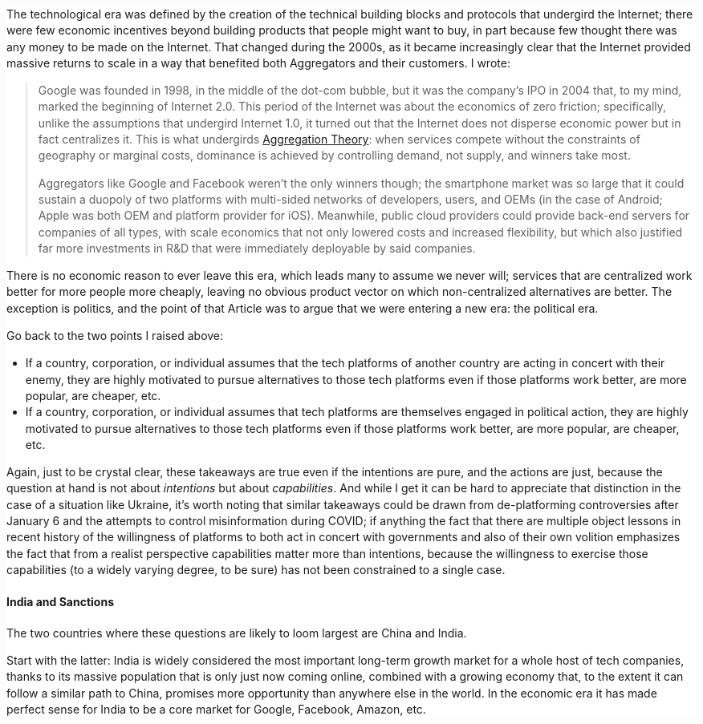 The technological era was defined by the creation of the technical building blocks and protocols that undergird the Internet; there were few economic incentives beyond building products that people might want to buy, in part because few thought there was any money to be made on the Internet. That changed during the 2000s, as it became increasingly clear that the Internet provided massive returns to scale in a way that benefited both Aggregators and their customers. I wrote:

> Google was founded in 1998, in the middle of the dot-com bubble, but it was the company’s IPO in 2004 that, to my mind, marked the beginning of Internet 2.0. This period of the Internet was about the economics of zero friction; specifically, unlike the assumptions that undergird Internet 1.0, it turned out that the Internet does not disperse economic power but in fact centralizes it. This is what undergirds [Aggregation Theory](https://stratechery.com/2015/aggregation-theory/): when services compete without the constraints of geography or marginal costs, dominance is achieved by controlling demand, not supply, and winners take most.
> 
> Aggregators like Google and Facebook weren’t the only winners though; the smartphone market was so large that it could sustain a duopoly of two platforms with multi-sided networks of developers, users, and OEMs (in the case of Android; Apple was both OEM and platform provider for iOS). Meanwhile, public cloud providers could provide back-end servers for companies of all types, with scale economics that not only lowered costs and increased flexibility, but which also justified far more investments in R&D that were immediately deployable by said companies.

There is no economic reason to ever leave this era, which leads many to assume we never will; services that are centralized work better for more people more cheaply, leaving no obvious product vector on which non-centralized alternatives are better. The exception is politics, and the point of that Article was to argue that we were entering a new era: the political era.

Go back to the two points I raised above:

*   If a country, corporation, or individual assumes that the tech platforms of another country are acting in concert with their enemy, they are highly motivated to pursue alternatives to those tech platforms even if those platforms work better, are more popular, are cheaper, etc.
*   If a country, corporation, or individual assumes that tech platforms are themselves engaged in political action, they are highly motivated to pursue alternatives to those tech platforms even if those platforms work better, are more popular, are cheaper, etc.

Again, just to be crystal clear, these takeaways are true even if the intentions are pure, and the actions are just, because the question at hand is not about _intentions_ but about _capabilities_. And while I get it can be hard to appreciate that distinction in the case of a situation like Ukraine, it’s worth noting that similar takeaways could be drawn from de-platforming controversies after January 6 and the attempts to control misinformation during COVID; if anything the fact that there are multiple object lessons in recent history of the willingness of platforms to both act in concert with governments and also of their own volition emphasizes the fact that from a realist perspective capabilities matter more than intentions, because the willingness to exercise those capabilities (to a widely varying degree, to be sure) has not been constrained to a single case.

#### India and Sanctions

The two countries where these questions are likely to loom largest are China and India.

Start with the latter: India is widely considered the most important long-term growth market for a whole host of tech companies, thanks to its massive population that is only just now coming online, combined with a growing economy that, to the extent it can follow a similar path to China, promises more opportunity than anywhere else in the world. In the economic era it has made perfect sense for India to be a core market for Google, Facebook, Amazon, etc.
